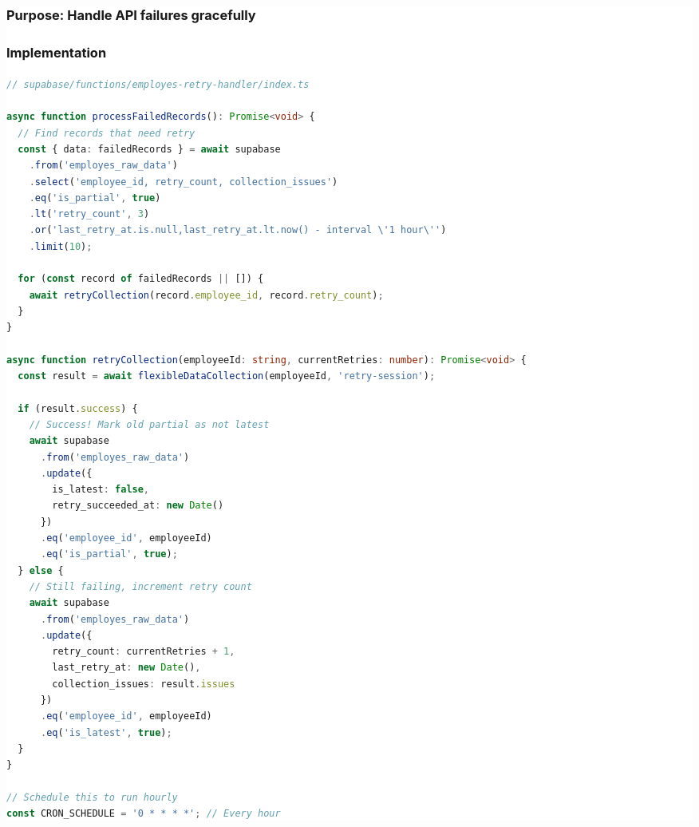 ### **Purpose**: Handle API failures gracefully

### **Implementation**

```typescript
// supabase/functions/employes-retry-handler/index.ts

async function processFailedRecords(): Promise<void> {
  // Find records that need retry
  const { data: failedRecords } = await supabase
    .from('employes_raw_data')
    .select('employee_id, retry_count, collection_issues')
    .eq('is_partial', true)
    .lt('retry_count', 3)
    .or('last_retry_at.is.null,last_retry_at.lt.now() - interval \'1 hour\'')
    .limit(10);
  
  for (const record of failedRecords || []) {
    await retryCollection(record.employee_id, record.retry_count);
  }
}

async function retryCollection(employeeId: string, currentRetries: number): Promise<void> {
  const result = await flexibleDataCollection(employeeId, 'retry-session');
  
  if (result.success) {
    // Success! Mark old partial as not latest
    await supabase
      .from('employes_raw_data')
      .update({ 
        is_latest: false,
        retry_succeeded_at: new Date()
      })
      .eq('employee_id', employeeId)
      .eq('is_partial', true);
  } else {
    // Still failing, increment retry count
    await supabase
      .from('employes_raw_data')
      .update({ 
        retry_count: currentRetries + 1,
        last_retry_at: new Date(),
        collection_issues: result.issues
      })
      .eq('employee_id', employeeId)
      .eq('is_latest', true);
  }
}

// Schedule this to run hourly
const CRON_SCHEDULE = '0 * * * *'; // Every hour
```
